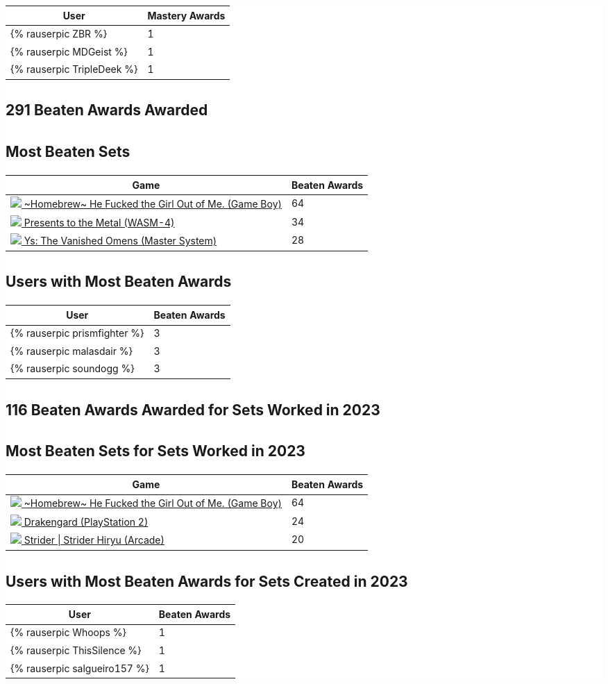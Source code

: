 | User                       | Mastery Awards |
| -------------------------- | -------------- |
| {% rauserpic ZBR %}        | 1              |
| {% rauserpic MDGeist %}    | 1              |
| {% rauserpic TripleDeek %} | 1              |

## 291 Beaten Awards Awarded

## Most Beaten Sets

| Game                                                                                                                                                                                                                                                       | Beaten Awards |
| ---------------------------------------------------------------------------------------------------------------------------------------------------------------------------------------------------------------------------------------------------------- | ------------- |
| <a class="gameicon-link" href="https://retroachievements.org/game/25300" target="_blank" rel="noopener"> <img class="gameicon" src="https://retroachievements.org/Images/080221.png"> <span>~Homebrew~ He Fucked the Girl Out of Me. (Game Boy)</span></a> | 64            |
| <a class="gameicon-link" href="https://retroachievements.org/game/19308" target="_blank" rel="noopener"> <img class="gameicon" src="https://retroachievements.org/Images/056903.png"> <span>Presents to the Metal (WASM-4)</span></a>                      | 34            |
| <a class="gameicon-link" href="https://retroachievements.org/game/10717" target="_blank" rel="noopener"> <img class="gameicon" src="https://retroachievements.org/Images/061423.png"> <span>Ys: The Vanished Omens (Master System)</span></a>              | 28            |

## Users with Most Beaten Awards

| User                         | Beaten Awards |
| ---------------------------- | ------------- |
| {% rauserpic prismfighter %} | 3             |
| {% rauserpic malasdair %}    | 3             |
| {% rauserpic soundogg %}     | 3             |

## 116 Beaten Awards Awarded for Sets Worked in 2023

## Most Beaten Sets for Sets Worked in 2023

| Game                                                                                                                                                                                                                                                       | Beaten Awards |
| ---------------------------------------------------------------------------------------------------------------------------------------------------------------------------------------------------------------------------------------------------------- | ------------- |
| <a class="gameicon-link" href="https://retroachievements.org/game/25300" target="_blank" rel="noopener"> <img class="gameicon" src="https://retroachievements.org/Images/080221.png"> <span>~Homebrew~ He Fucked the Girl Out of Me. (Game Boy)</span></a> | 64            |
| <a class="gameicon-link" href="https://retroachievements.org/game/19046" target="_blank" rel="noopener"> <img class="gameicon" src="https://retroachievements.org/Images/062357.png"> <span>Drakengard (PlayStation 2)</span></a>                          | 24            |
| <a class="gameicon-link" href="https://retroachievements.org/game/11955" target="_blank" rel="noopener"> <img class="gameicon" src="https://retroachievements.org/Images/065284.png"> <span>Strider \| Strider Hiryu (Arcade)</span></a>                   | 20            |

## Users with Most Beaten Awards for Sets Created in 2023

| User                         | Beaten Awards |
| ---------------------------- | ------------- |
| {% rauserpic Whoops %}       | 1             |
| {% rauserpic ThisSilence %}  | 1             |
| {% rauserpic salgueiro157 %} | 1             |
